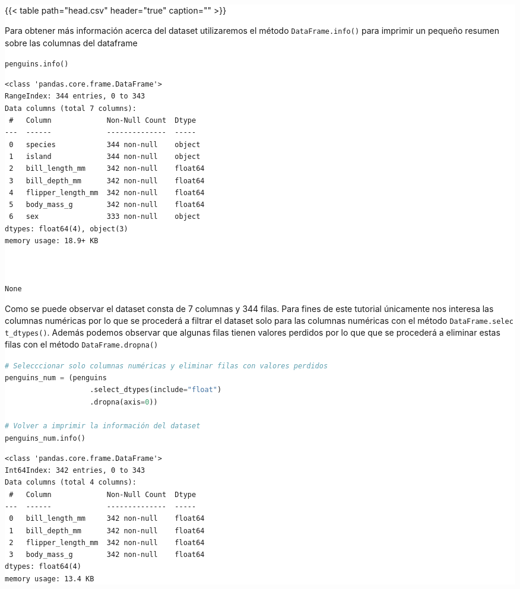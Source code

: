 
{{< table path="head.csv" header="true" caption="" >}}


Para obtener más información acerca del dataset utilizaremos el método `DataFrame.info()` para imprimir un pequeño resumen sobre las columnas del dataframe


```python
penguins.info()
```

    <class 'pandas.core.frame.DataFrame'>
    RangeIndex: 344 entries, 0 to 343
    Data columns (total 7 columns):
     #   Column             Non-Null Count  Dtype  
    ---  ------             --------------  -----  
     0   species            344 non-null    object 
     1   island             344 non-null    object 
     2   bill_length_mm     342 non-null    float64
     3   bill_depth_mm      342 non-null    float64
     4   flipper_length_mm  342 non-null    float64
     5   body_mass_g        342 non-null    float64
     6   sex                333 non-null    object 
    dtypes: float64(4), object(3)
    memory usage: 18.9+ KB



    None


Como se puede observar el dataset consta de 7 columnas y 344 filas. Para fines de este tutorial únicamente nos interesa las columnas numéricas por lo que se procederá a filtrar el dataset solo para las columnas numéricas con el método `DataFrame.select_dtypes()`. Además podemos observar que algunas filas tienen valores perdidos por lo que que se procederá a eliminar estas filas con el método `DataFrame.dropna()`


```python
# Selecccionar solo columnas numéricas y eliminar filas con valores perdidos
penguins_num = (penguins
                    .select_dtypes(include="float")
                    .dropna(axis=0))

# Volver a imprimir la información del dataset
penguins_num.info()
```

    <class 'pandas.core.frame.DataFrame'>
    Int64Index: 342 entries, 0 to 343
    Data columns (total 4 columns):
     #   Column             Non-Null Count  Dtype  
    ---  ------             --------------  -----  
     0   bill_length_mm     342 non-null    float64
     1   bill_depth_mm      342 non-null    float64
     2   flipper_length_mm  342 non-null    float64
     3   body_mass_g        342 non-null    float64
    dtypes: float64(4)
    memory usage: 13.4 KB
